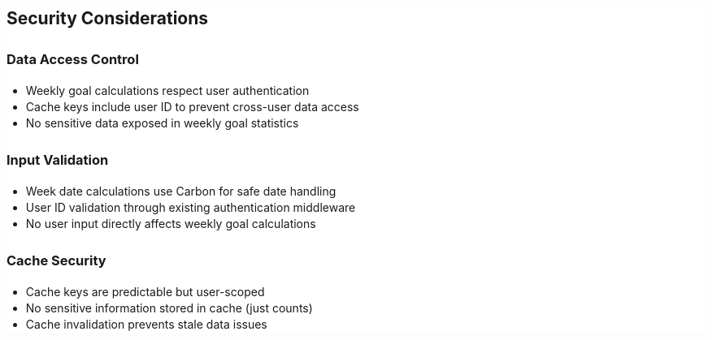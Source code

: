 ## Security Considerations

### Data Access Control
- Weekly goal calculations respect user authentication
- Cache keys include user ID to prevent cross-user data access
- No sensitive data exposed in weekly goal statistics

### Input Validation
- Week date calculations use Carbon for safe date handling
- User ID validation through existing authentication middleware
- No user input directly affects weekly goal calculations

### Cache Security
- Cache keys are predictable but user-scoped
- No sensitive information stored in cache (just counts)
- Cache invalidation prevents stale data issues
